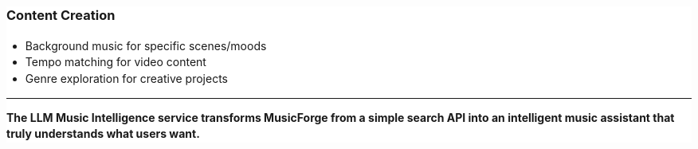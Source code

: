 ### **Content Creation**
- Background music for specific scenes/moods
- Tempo matching for video content
- Genre exploration for creative projects

---

**The LLM Music Intelligence service transforms MusicForge from a simple search API into an intelligent music assistant that truly understands what users want.**
